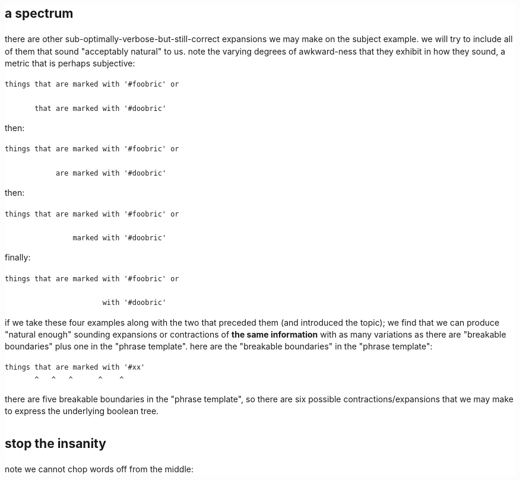 


## a spectrum

there are other sub-optimally-verbose-but-still-correct expansions we
may make on the subject example. we will try to include all of them that
sound "acceptably natural" to us. note the varying degrees of
awkward-ness that they exhibit in how they sound, a metric that is
perhaps subjective:



    things that are marked with '#foobric' or

           that are marked with '#doobric'


then:


    things that are marked with '#foobric' or

                are marked with '#doobric'


then:

    things that are marked with '#foobric' or

                    marked with '#doobric'


finally:


    things that are marked with '#foobric' or

                           with '#doobric'


if we take these four examples along with the two that preceded them
(and introduced the topic); we find that we can produce "natural enough"
sounding expansions or contractions of **the same information** with as
many variations as there are "breakable boundaries" plus one in the
"phrase template". here are the "breakable boundaries" in the "phrase
template":



    things that are marked with '#xx'
           ^   ^   ^      ^    ^

there are five breakable boundaries in the "phrase template", so there
are six possible contractions/expansions that we may make to express the
underlying boolean tree.




## stop the insanity

note we cannot chop words off from the middle:
